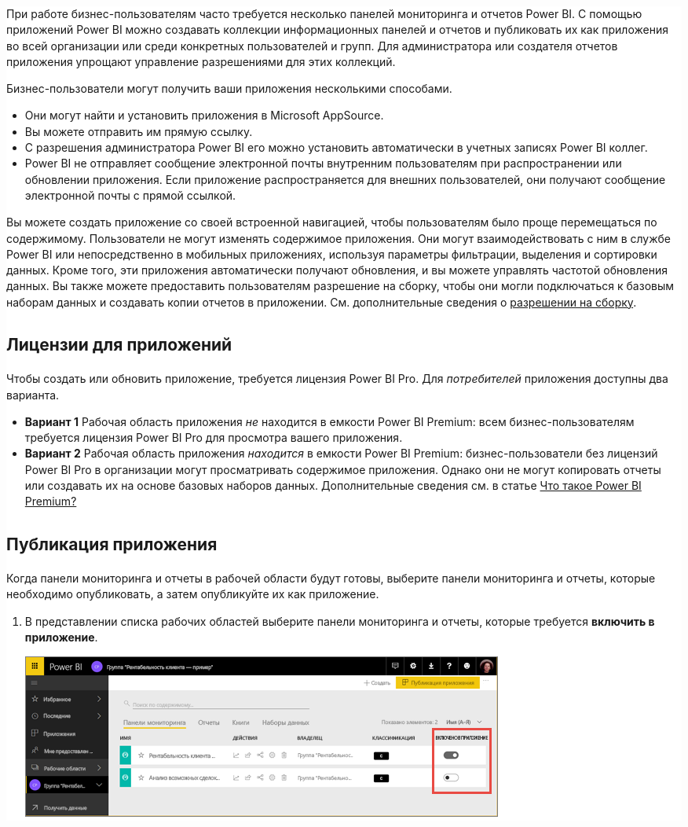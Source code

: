 При работе бизнес-пользователям часто требуется несколько панелей мониторинга и отчетов Power BI. С помощью приложений Power BI можно создавать коллекции информационных панелей и отчетов и публиковать их как приложения во всей организации или среди конкретных пользователей и групп. Для администратора или создателя отчетов приложения упрощают управление разрешениями для этих коллекций.

Бизнес-пользователи могут получить ваши приложения несколькими способами.

- Они могут найти и установить приложения в Microsoft AppSource.
- Вы можете отправить им прямую ссылку.
- С разрешения администратора Power BI его можно установить автоматически в учетных записях Power BI коллег.
- Power BI не отправляет сообщение электронной почты внутренним пользователям при распространении или обновлении приложения. Если приложение распространяется для внешних пользователей, они получают сообщение электронной почты с прямой ссылкой. 

Вы можете создать приложение со своей встроенной навигацией, чтобы пользователям было проще перемещаться по содержимому. Пользователи не могут изменять содержимое приложения. Они могут взаимодействовать с ним в службе Power BI или непосредственно в мобильных приложениях, используя параметры фильтрации, выделения и сортировки данных. Кроме того, эти приложения автоматически получают обновления, и вы можете управлять частотой обновления данных. Вы также можете предоставить пользователям разрешение на сборку, чтобы они могли подключаться к базовым наборам данных и создавать копии отчетов в приложении. См. дополнительные сведения о [разрешении на сборку](../connect-data/service-datasets-build-permissions.md).

## <a name="licenses-for-apps"></a>Лицензии для приложений
Чтобы создать или обновить приложение, требуется лицензия Power BI Pro. Для *потребителей* приложения доступны два варианта.

* **Вариант 1** Рабочая область приложения *не* находится в емкости Power BI Premium: всем бизнес-пользователям требуется лицензия Power BI Pro для просмотра вашего приложения. 
* **Вариант 2** Рабочая область приложения *находится* в емкости Power BI Premium: бизнес-пользователи без лицензий Power BI Pro в организации могут просматривать содержимое приложения. Однако они не могут копировать отчеты или создавать их на основе базовых наборов данных. Дополнительные сведения см. в статье [Что такое Power BI Premium?](../admin/service-premium-what-is.md)

## <a name="publish-your-app"></a>Публикация приложения
Когда панели мониторинга и отчеты в рабочей области будут готовы, выберите панели мониторинга и отчеты, которые необходимо опубликовать, а затем опубликуйте их как приложение. 

1. В представлении списка рабочих областей выберите панели мониторинга и отчеты, которые требуется **включить в приложение**.

    ![Выбор информационной панели для публикации](media/service-create-distribute-apps/power-bi-apps-incude-dashboard.png)
